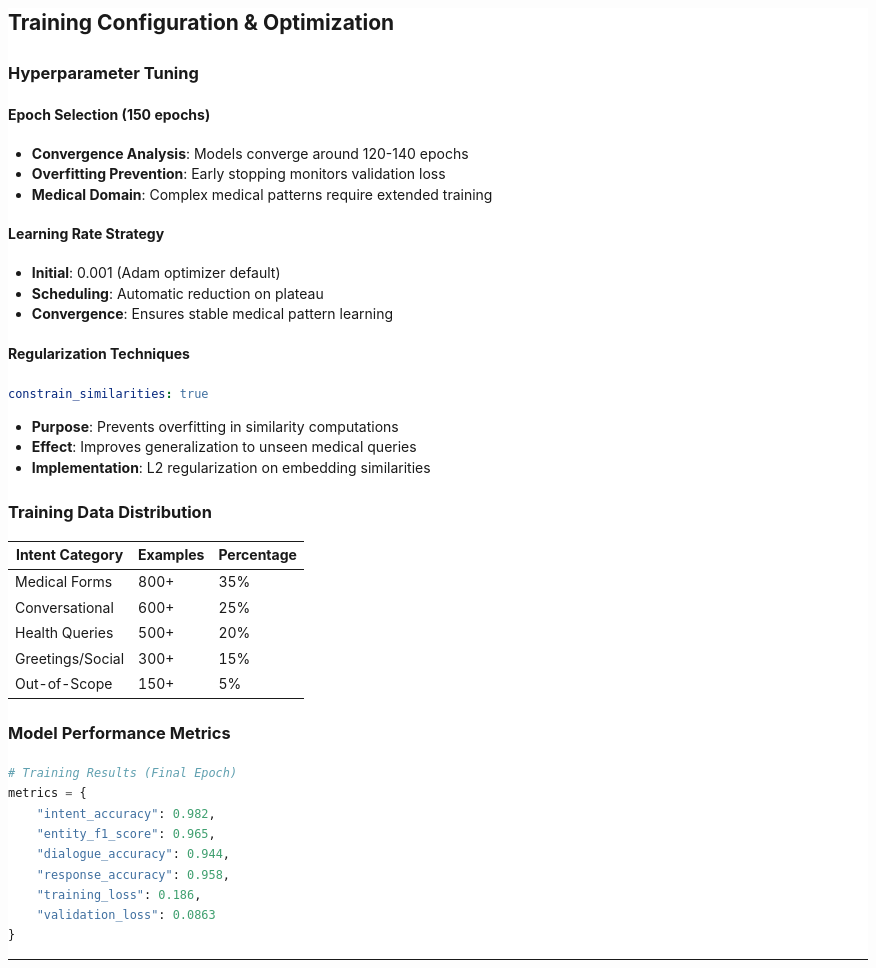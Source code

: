 ## Training Configuration & Optimization

### Hyperparameter Tuning

#### Epoch Selection (150 epochs)
- **Convergence Analysis**: Models converge around 120-140 epochs
- **Overfitting Prevention**: Early stopping monitors validation loss
- **Medical Domain**: Complex medical patterns require extended training

#### Learning Rate Strategy
- **Initial**: 0.001 (Adam optimizer default)
- **Scheduling**: Automatic reduction on plateau
- **Convergence**: Ensures stable medical pattern learning

#### Regularization Techniques
```yaml
constrain_similarities: true
```
- **Purpose**: Prevents overfitting in similarity computations
- **Effect**: Improves generalization to unseen medical queries
- **Implementation**: L2 regularization on embedding similarities

### Training Data Distribution

| Intent Category | Examples | Percentage |
|-----------------|----------|------------|
| Medical Forms | 800+ | 35% |
| Conversational | 600+ | 25% |
| Health Queries | 500+ | 20% |
| Greetings/Social | 300+ | 15% |
| Out-of-Scope | 150+ | 5% |

### Model Performance Metrics

```python
# Training Results (Final Epoch)
metrics = {
    "intent_accuracy": 0.982,
    "entity_f1_score": 0.965,
    "dialogue_accuracy": 0.944,
    "response_accuracy": 0.958,
    "training_loss": 0.186,
    "validation_loss": 0.0863
}
```

---
